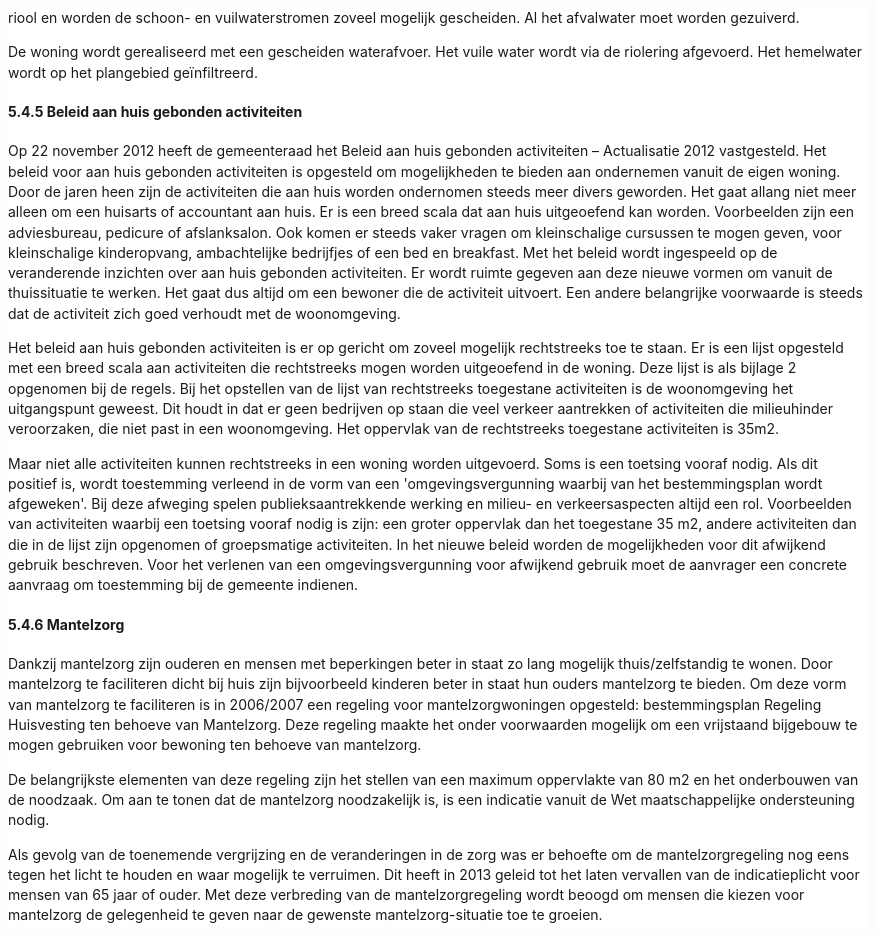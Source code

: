 riool en worden de schoon- en vuilwaterstromen zoveel mogelijk gescheiden. Al het afvalwater moet worden gezuiverd.

De woning wordt gerealiseerd met een gescheiden waterafvoer. Het vuile water wordt via de riolering afgevoerd. Het hemelwater wordt op het plangebied geïnfiltreerd.

#### **5.4.5 Beleid aan huis gebonden activiteiten**

Op 22 november 2012 heeft de gemeenteraad het Beleid aan huis gebonden activiteiten – Actualisatie 2012 vastgesteld. Het beleid voor aan huis gebonden activiteiten is opgesteld om mogelijkheden te bieden aan ondernemen vanuit de eigen woning. Door de jaren heen zijn de activiteiten die aan huis worden ondernomen steeds meer divers geworden. Het gaat allang niet meer alleen om een huisarts of accountant aan huis. Er is een breed scala dat aan huis uitgeoefend kan worden. Voorbeelden zijn een adviesbureau, pedicure of afslanksalon. Ook komen er steeds vaker vragen om kleinschalige cursussen te mogen geven, voor kleinschalige kinderopvang, ambachtelijke bedrijfjes of een bed en breakfast. Met het beleid wordt ingespeeld op de veranderende inzichten over aan huis gebonden activiteiten. Er wordt ruimte gegeven aan deze nieuwe vormen om vanuit de thuissituatie te werken. Het gaat dus altijd om een bewoner die de activiteit uitvoert. Een andere belangrijke voorwaarde is steeds dat de activiteit zich goed verhoudt met de woonomgeving.

Het beleid aan huis gebonden activiteiten is er op gericht om zoveel mogelijk rechtstreeks toe te staan. Er is een lijst opgesteld met een breed scala aan activiteiten die rechtstreeks mogen worden uitgeoefend in de woning. Deze lijst is als bijlage 2 opgenomen bij de regels. Bij het opstellen van de lijst van rechtstreeks toegestane activiteiten is de woonomgeving het uitgangspunt geweest. Dit houdt in dat er geen bedrijven op staan die veel verkeer aantrekken of activiteiten die milieuhinder veroorzaken, die niet past in een woonomgeving. Het oppervlak van de rechtstreeks toegestane activiteiten is 35m2.

Maar niet alle activiteiten kunnen rechtstreeks in een woning worden uitgevoerd. Soms is een toetsing vooraf nodig. Als dit positief is, wordt toestemming verleend in de vorm van een 'omgevingsvergunning waarbij van het bestemmingsplan wordt afgeweken'. Bij deze afweging spelen publieksaantrekkende werking en milieu- en verkeersaspecten altijd een rol. Voorbeelden van activiteiten waarbij een toetsing vooraf nodig is zijn: een groter oppervlak dan het toegestane 35 m2, andere activiteiten dan die in de lijst zijn opgenomen of groepsmatige activiteiten. In het nieuwe beleid worden de mogelijkheden voor dit afwijkend gebruik beschreven. Voor het verlenen van een omgevingsvergunning voor afwijkend gebruik moet de aanvrager een concrete aanvraag om toestemming bij de gemeente indienen.

#### **5.4.6 Mantelzorg**

Dankzij mantelzorg zijn ouderen en mensen met beperkingen beter in staat zo lang mogelijk thuis/zelfstandig te wonen. Door mantelzorg te faciliteren dicht bij huis zijn bijvoorbeeld kinderen beter in staat hun ouders mantelzorg te bieden. Om deze vorm van mantelzorg te faciliteren is in 2006/2007 een regeling voor mantelzorgwoningen opgesteld: bestemmingsplan Regeling Huisvesting ten behoeve van Mantelzorg. Deze regeling maakte het onder voorwaarden mogelijk om een vrijstaand bijgebouw te mogen gebruiken voor bewoning ten behoeve van mantelzorg.

De belangrijkste elementen van deze regeling zijn het stellen van een maximum oppervlakte van 80 m2 en het onderbouwen van de noodzaak. Om aan te tonen dat de mantelzorg noodzakelijk is, is een indicatie vanuit de Wet maatschappelijke ondersteuning nodig.

Als gevolg van de toenemende vergrijzing en de veranderingen in de zorg was er behoefte om de mantelzorgregeling nog eens tegen het licht te houden en waar mogelijk te verruimen. Dit heeft in 2013 geleid tot het laten vervallen van de indicatieplicht voor mensen van 65 jaar of ouder. Met deze verbreding van de mantelzorgregeling wordt beoogd om mensen die kiezen voor mantelzorg de gelegenheid te geven naar de gewenste mantelzorg-situatie toe te groeien.

